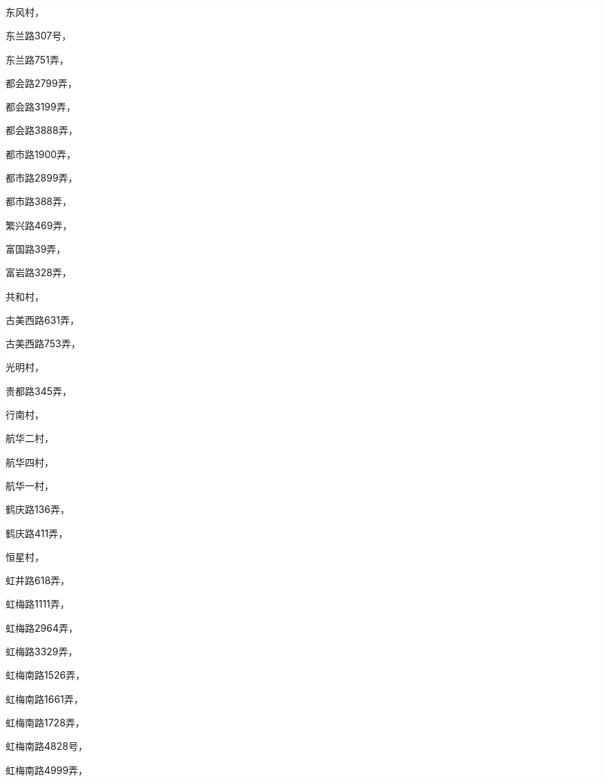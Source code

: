 东风村，

东兰路307号，

东兰路751弄，

都会路2799弄，

都会路3199弄，

都会路3888弄，

都市路1900弄，

都市路2899弄，

都市路388弄，

繁兴路469弄，

富国路39弄，

富岩路328弄，

共和村，

古美西路631弄，

古美西路753弄，

光明村，

贵都路345弄，

行南村，

航华二村，

航华四村，

航华一村，

鹤庆路136弄，

鹤庆路411弄，

恒星村，

虹井路618弄，

虹梅路1111弄，

虹梅路2964弄，

虹梅路3329弄，

虹梅南路1526弄，

虹梅南路1661弄，

虹梅南路1728弄，

虹梅南路4828号，

虹梅南路4999弄，
